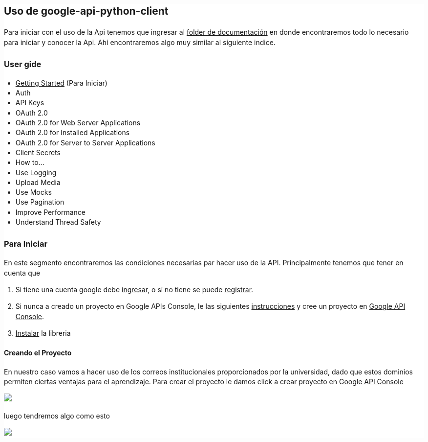 ## Uso de google-api-python-client

Para iniciar con el uso de la Api tenemos que ingresar al [folder de documentación](https://github.com/googleapis/google-api-python-client/blob/main/docs/README.md) en donde encontraremos todo lo necesario para iniciar y conocer la Api. Ahí encontraremos algo muy similar al siguiente indice.

### User gide
- [Getting Started](#I1) (Para Iniciar)
- Auth
- API Keys
- OAuth 2.0
- OAuth 2.0 for Web Server Applications
- OAuth 2.0 for Installed Applications
- OAuth 2.0 for Server to Server Applications
- Client Secrets
- How to...
- Use Logging
- Upload Media
- Use Mocks
- Use Pagination
- Improve Performance
- Understand Thread Safety

<a id='I1'></a>
### Para Iniciar
En este segmento encontraremos las condiciones necesarias par hacer uso de la API. Principalmente tenemos que tener en cuenta que 

1.  Si tiene una cuenta google debe [ingresar](https://myaccount.google.com/?utm_source=sign_in_no_continue&pli=1), o si no tiene se puede [registrar](https://accounts.google.com/signup/v2/webcreateaccount?continue=https%3A%2F%2Faccounts.google.com%2FManageAccount%3Fnc%3D1&hl=es&flowName=GlifWebSignIn&flowEntry=SignUp). 

2.  Si nunca a creado un proyecto en Google APIs Console, le las siguientes [instrucciones](https://cloud.google.com/resource-manager/docs/creating-managing-projects?visit_id=637772550337101620-809035364&rd=1) y cree un proyecto en [Google API Console](https://console.cloud.google.com/apis/dashboard).

3. [Instalar](https://github.com/googleapis/google-api-python-client) la libreria

#### Creando el Proyecto

En nuestro caso vamos a hacer uso de los correos institucionales proporcionados por la universidad, dado que estos dominios permiten ciertas ventajas para el aprendizaje. Para crear el proyecto le damos click a crear proyecto en [Google API Console](https://console.cloud.google.com/apis/dashboard)

![](https://cdn.mathpix.com/snip/images/UnL6hMNUihXvE8CGei9jb4sYJ91Z7ON-n3Hk_RqHeg0.original.fullsize.png)

luego tendremos algo como esto

![](https://cdn.mathpix.com/snip/images/oXqJ6DFbEQPrkwl_2jeczShaS0Sj4ALmDLrHeazeHA8.original.fullsize.png)
